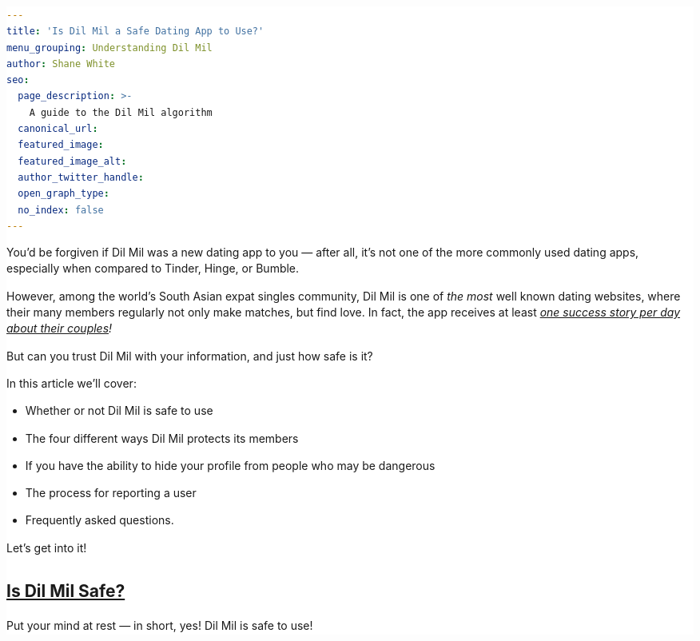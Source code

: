 ```yaml
---
title: 'Is Dil Mil a Safe Dating App to Use?'
menu_grouping: Understanding Dil Mil
author: Shane White
seo:
  page_description: >-
    A guide to the Dil Mil algorithm
  canonical_url:
  featured_image:
  featured_image_alt:
  author_twitter_handle:
  open_graph_type:
  no_index: false
---
```


<p>You&rsquo;d be forgiven if Dil Mil was a new dating app to you &mdash; after all, it&rsquo;s not one of the more commonly used dating apps, especially when compared to Tinder, Hinge, or Bumble.&nbsp;</p>
<p></p>
<p>However, among the world&rsquo;s South Asian expat singles community, Dil Mil is one of <em>the most</em> well known dating websites, where their many members regularly not only make matches, but find love. In fact, the app receives at least <a href="https://dilmil.co/blog/successstories"><em>one success story per day about their couples</em></a><em>!</em></p>
<p></p>
<p>But can you trust Dil Mil with your information, and just how safe is it?</p>
<p></p>
<p>In this article we&rsquo;ll cover:</p>
<p></p>
<ul>
<li>
<p>Whether or not Dil Mil is safe to use</p>
</li>
</ul>
<p></p>
<ul>
<li>
<p>The four different ways Dil Mil protects its members</p>
</li>
</ul>
<p></p>
<ul>
<li>
<p>If you have the ability to hide your profile from people who may be dangerous</p>
</li>
</ul>
<p></p>
<ul>
<li>
<p>The process for reporting a user</p>
</li>
</ul>
<p></p>
<ul>
<li>
<p>Frequently asked questions.</p>
</li>
</ul>
<p></p>
<p>Let&rsquo;s get into it!</p>
<h2 id="is-dil-mil-safe"><a href="#is-dil-mil-safe">Is Dil Mil Safe?</a></h2>
<p>Put your mind at rest &mdash; in short, yes! Dil Mil is safe to use!</p>
<p></p>